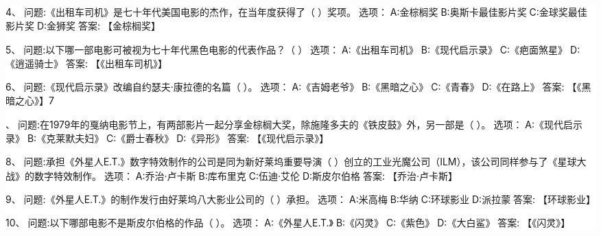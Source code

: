 4、 问题:《出租车司机》是七十年代美国电影的杰作，在当年度获得了（ ）奖项。
选项：
A:金棕榈奖
B:奥斯卡最佳影片奖
C:金球奖最佳影片奖
D:金狮奖
答案: 【金棕榈奖】

5、 问题:以下哪一部电影可被视为七十年代黑色电影的代表作品？（ ）
选项：
A:《出租车司机》
B:《现代启示录》
C:《疤面煞星》
D:《逍遥骑士》
答案: 【《出租车司机》】

6、 问题:《现代启示录》改编自约瑟夫·康拉德的名篇（ ）。
选项：
A:《吉姆老爷》
B:《黑暗之心》
C:《青春》
D:《在路上》
答案: 【《黑暗之心》】7

、 问题:在1979年的戛纳电影节上，有两部影片一起分享金棕榈大奖，除施隆多夫的《铁皮鼓》外，另一部是（ ）。
选项：
A:《现代启示录》
B:《克莱默夫妇》
C:《爵士春秋》
D:《异形》
答案: 【《现代启示录》】

8、 问题:承担《外星人E.T.》数字特效制作的公司是同为新好莱坞重要导演（ ）创立的工业光魔公司（ILM），该公司同样参与了《星球大战》的数字特效制作。
选项：
A:乔治·卢卡斯
B:库布里克
C:伍迪·艾伦
D:斯皮尔伯格
答案: 【乔治·卢卡斯】

9、 问题:《外星人E.T.》的制作发行由好莱坞八大影业公司的（ ）承担。
选项：
A:米高梅
B:华纳
C:环球影业
D:派拉蒙
答案: 【环球影业】

10、 问题:以下哪部电影不是斯皮尔伯格的作品（ ）。
选项：
A:《外星人E.T.》
B:《闪灵》
C:《紫色》
D:《大白鲨》
答案: 【《闪灵》】
